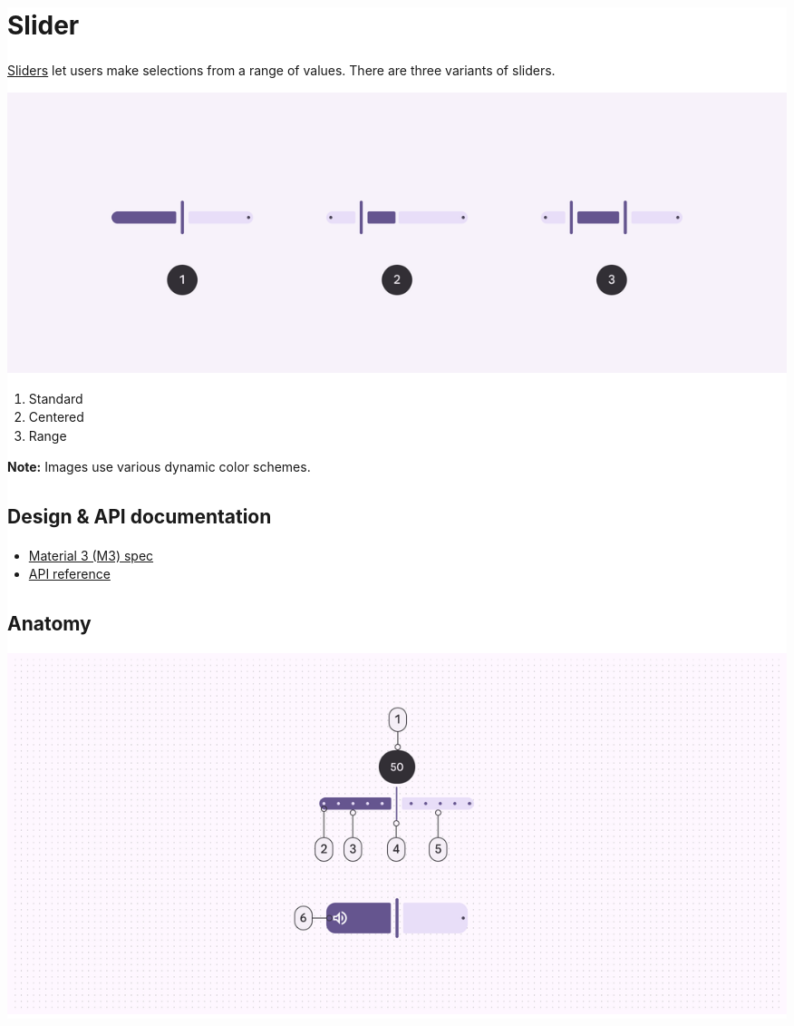 

# Slider

[Sliders](https://m3.material.io/components/sliders/) let users make selections
from a range of values. There are three variants of sliders.

!["Slider examples of both standard, centered, and range sliders."](assets/slider/slider_types.png)

1.  Standard
2.  Centered
3.  Range

**Note:** Images use various dynamic color schemes.

## Design & API documentation

*   [Material 3 (M3) spec](https://m3.material.io/components/sliders/overview/)
*   [API reference](https://developer.android.com/reference/com/google/android/material/slider/package-summary)

## Anatomy

![Slider anatomy diagram](assets/slider/slider_anatomy.png)
